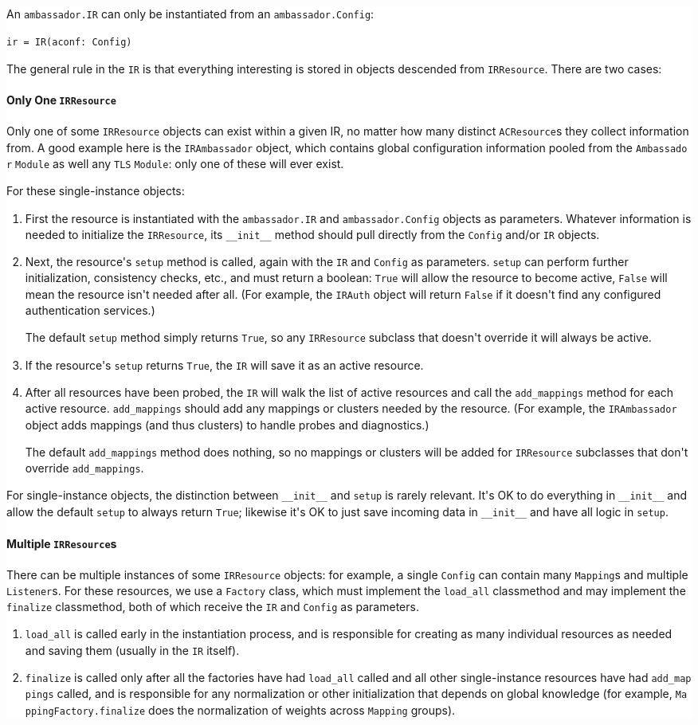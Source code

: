 An `ambassador.IR` can only be instantiated from an `ambassador.Config`:

```
ir = IR(aconf: Config)
```

The general rule in the `IR` is that everything interesting is stored in objects descended from `IRResource`.  There are two cases:

#### Only One `IRResource`

Only one of some `IRResource` objects can exist within a given IR, no matter how many distinct `ACResource`s they collect information from. A good example here is the `IRAmbassador` object, which contains global configuration information pooled from the `Ambassador` `Module` as well any `TLS` `Module`: only one of these will ever exist.

For these single-instance objects:

1. First the resource is instantiated with the `ambassador.IR` and `ambassador.Config` objects as parameters.   Whatever information is needed to initialize the `IRResource`, its `__init__` method should pull directly from the `Config` and/or `IR` objects.

2. Next, the resource's `setup` method is called, again with the `IR` and `Config` as parameters. `setup` can perform further initialization, consistency checks, etc., and must return a boolean: `True` will allow the resource to become active, `False` will mean the resource isn't needed after all. (For example, the `IRAuth` object will return `False` if it doesn't find any configured authentication services.)

    The default `setup` method simply returns `True`, so any `IRResource` subclass that doesn't override it will always be active.

3. If the resource's `setup` returns `True`, the `IR` will save it as an active resource.

4. After all resources have been probed, the `IR` will walk the list of active resources and call the `add_mappings` method for each active resource. `add_mappings` should add any mappings or clusters needed by the resource. (For example, the `IRAmbassador` object adds mappings (and thus clusters) to handle probes and diagnostics.)

    The default `add_mappings` method does nothing, so no mappings or clusters will be added for `IRResource` subclasses that don't override `add_mappings`.

For single-instance objects, the distinction between `__init__` and `setup` is rarely relevant. It's OK to do everything in `__init__` and allow the default `setup` to always return `True`; likewise it's OK to just save incoming data in `__init__` and have all logic in `setup`.

#### Multiple `IRResource`s

There can be multiple instances of some `IRResource` objects: for example, a single `Config` can contain many `Mapping`s and multiple `Listener`s. For these resources, we use a `Factory` class, which must implement the `load_all` classmethod and may implement the `finalize` classmethod, both of which receive the `IR` and `Config` as parameters.

1. `load_all` is called early in the instantiation process, and is responsible for creating as many individual resources as needed and saving them (usually in the `IR` itself).

2. `finalize` is called only after all the factories have had `load_all` called and all other single-instance resources have had `add_mappings` called, and is responsible for any normalization or other initialization that depends on global knowledge (for example, `MappingFactory.finalize` does the normalization of weights across `Mapping` groups).
